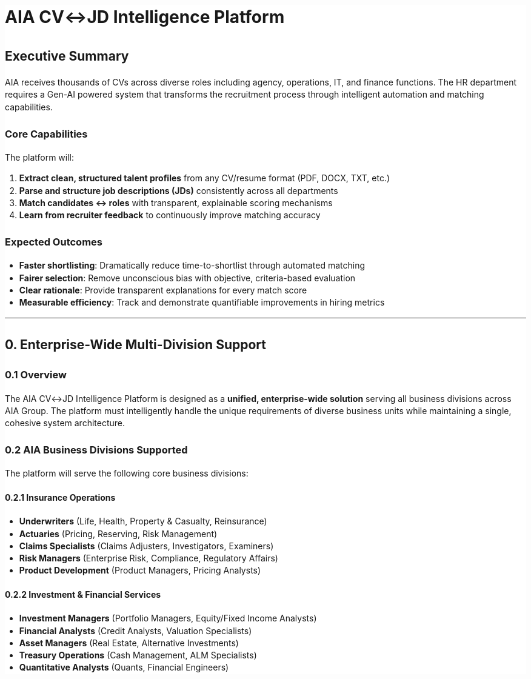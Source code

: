 # AIA CV↔JD Intelligence Platform

## Executive Summary

AIA receives thousands of CVs across diverse roles including agency, operations, IT, and finance functions. The HR department requires a Gen-AI powered system that transforms the recruitment process through intelligent automation and matching capabilities.

### Core Capabilities

The platform will:

1. **Extract clean, structured talent profiles** from any CV/resume format (PDF, DOCX, TXT, etc.)
2. **Parse and structure job descriptions (JDs)** consistently across all departments
3. **Match candidates ↔ roles** with transparent, explainable scoring mechanisms
4. **Learn from recruiter feedback** to continuously improve matching accuracy

### Expected Outcomes

- **Faster shortlisting**: Dramatically reduce time-to-shortlist through automated matching
- **Fairer selection**: Remove unconscious bias with objective, criteria-based evaluation
- **Clear rationale**: Provide transparent explanations for every match score
- **Measurable efficiency**: Track and demonstrate quantifiable improvements in hiring metrics

---

## 0. Enterprise-Wide Multi-Division Support

### 0.1 Overview

The AIA CV↔JD Intelligence Platform is designed as a **unified, enterprise-wide solution** serving all business divisions across AIA Group. The platform must intelligently handle the unique requirements of diverse business units while maintaining a single, cohesive system architecture.

### 0.2 AIA Business Divisions Supported

The platform will serve the following core business divisions:

#### 0.2.1 Insurance Operations
- **Underwriters** (Life, Health, Property & Casualty, Reinsurance)
- **Actuaries** (Pricing, Reserving, Risk Management)
- **Claims Specialists** (Claims Adjusters, Investigators, Examiners)
- **Risk Managers** (Enterprise Risk, Compliance, Regulatory Affairs)
- **Product Development** (Product Managers, Pricing Analysts)

#### 0.2.2 Investment & Financial Services
- **Investment Managers** (Portfolio Managers, Equity/Fixed Income Analysts)
- **Financial Analysts** (Credit Analysts, Valuation Specialists)
- **Asset Managers** (Real Estate, Alternative Investments)
- **Treasury Operations** (Cash Management, ALM Specialists)
- **Quantitative Analysts** (Quants, Financial Engineers)
